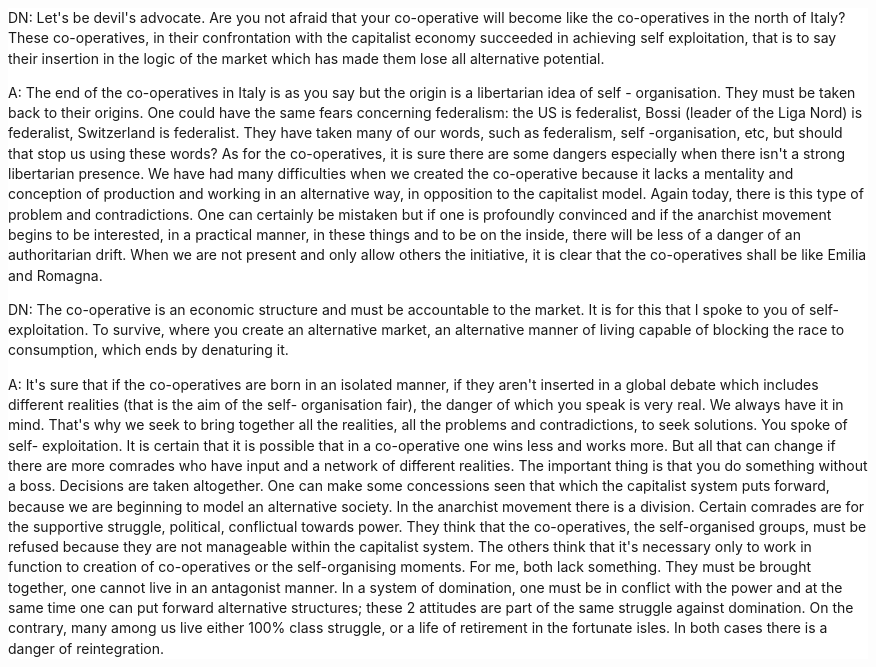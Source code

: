 DN: Let's be devil's advocate. Are you not afraid that your co-operative
will become like the co-operatives in the north of Italy? These
co-operatives, in their confrontation with the capitalist economy
succeeded in achieving self exploitation, that is to say their insertion
in the logic of the market which has made them lose all alternative
potential.

A: The end of the co-operatives in Italy is as you say but the origin is
a libertarian idea of self - organisation. They must be taken back to
their origins. One could have the same fears concerning federalism: the
US is federalist, Bossi (leader of the Liga Nord) is federalist,
Switzerland is federalist. They have taken many of our words, such as
federalism, self -organisation, etc, but should that stop us using these
words? As for the co-operatives, it is sure there are some dangers
especially when there isn't a strong libertarian presence. We have had
many difficulties when we created the co-operative because it lacks a
mentality and conception of production and working in an alternative
way, in opposition to the capitalist model. Again today, there is this
type of problem and contradictions. One can certainly be mistaken but if
one is profoundly convinced and if the anarchist movement begins to be
interested, in a practical manner, in these things and to be on the
inside, there will be less of a danger of an authoritarian drift. When
we are not present and only allow others the initiative, it is clear
that the co-operatives shall be like Emilia and Romagna.

DN: The co-operative is an economic structure and must be accountable to
the market. It is for this that I spoke to you of self-exploitation. To
survive, where you create an alternative market, an alternative manner
of living capable of blocking the race to consumption, which ends by
denaturing it.

A: It's sure that if the co-operatives are born in an isolated manner,
if they aren't inserted in a global debate which includes different
realities (that is the aim of the self- organisation fair), the danger
of which you speak is very real. We always have it in mind. That's why
we seek to bring together all the realities, all the problems and
contradictions, to seek solutions. You spoke of self- exploitation. It
is certain that it is possible that in a co-operative one wins less and
works more. But all that can change if there are more comrades who have
input and a network of different realities. The important thing is that
you do something without a boss. Decisions are taken altogether. One can
make some concessions seen that which the capitalist system puts
forward, because we are beginning to model an alternative society. In
the anarchist movement there is a division. Certain comrades are for the
supportive struggle, political, conflictual towards power. They think
that the co-operatives, the self-organised groups, must be refused
because they are not manageable within the capitalist system. The others
think that it's necessary only to work in function to creation of
co-operatives or the self-organising moments. For me, both lack
something. They must be brought together, one cannot live in an
antagonist manner. In a system of domination, one must be in conflict
with the power and at the same time one can put forward alternative
structures; these 2 attitudes are part of the same struggle against
domination. On the contrary, many among us live either 100% class
struggle, or a life of retirement in the fortunate isles. In both cases
there is a danger of reintegration.
